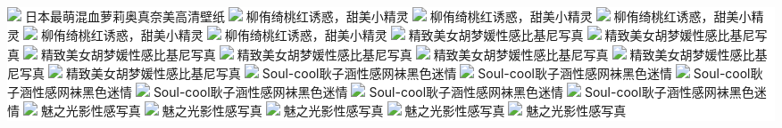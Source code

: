 ![](http://pic.meizitu.com/wp-content/uploads/2012a/03/08/10.jpg)
日本最萌混血萝莉奥真奈美高清壁纸
![](http://pic.meizitu.com/wp-content/uploads/2012a/03/08/11.jpg)
柳侑绮桃红诱惑，甜美小精灵
![](http://pic.meizitu.com/wp-content/uploads/2012a/03/09/01.jpg)
柳侑绮桃红诱惑，甜美小精灵
![](http://pic.meizitu.com/wp-content/uploads/2012a/03/09/02.jpg)
柳侑绮桃红诱惑，甜美小精灵
![](http://pic.meizitu.com/wp-content/uploads/2012a/03/09/03.jpg)
柳侑绮桃红诱惑，甜美小精灵
![](http://pic.meizitu.com/wp-content/uploads/2012a/03/09/04.jpg)
柳侑绮桃红诱惑，甜美小精灵
![](http://pic.meizitu.com/wp-content/uploads/2012a/03/09/05.jpg)
精致美女胡梦媛性感比基尼写真
![](http://pic.meizitu.com/wp-content/uploads/2012a/03/10/01.jpg)
精致美女胡梦媛性感比基尼写真
![](http://pic.meizitu.com/wp-content/uploads/2012a/03/10/02.jpg)
精致美女胡梦媛性感比基尼写真
![](http://pic.meizitu.com/wp-content/uploads/2012a/03/10/03.jpg)
精致美女胡梦媛性感比基尼写真
![](http://pic.meizitu.com/wp-content/uploads/2012a/03/10/04.jpg)
精致美女胡梦媛性感比基尼写真
![](http://pic.meizitu.com/wp-content/uploads/2012a/03/10/05.jpg)
精致美女胡梦媛性感比基尼写真
![](http://pic.meizitu.com/wp-content/uploads/2012a/03/10/06.jpg)
精致美女胡梦媛性感比基尼写真
![](http://pic.meizitu.com/wp-content/uploads/2012a/03/10/07.jpg)
Soul-cool耿子涵性感网袜黑色迷情
![](http://pic.meizitu.com/wp-content/uploads/2012a/03/11/01.jpg)
Soul-cool耿子涵性感网袜黑色迷情
![](http://pic.meizitu.com/wp-content/uploads/2012a/03/11/02.jpg)
Soul-cool耿子涵性感网袜黑色迷情
![](http://pic.meizitu.com/wp-content/uploads/2012a/03/11/03.jpg)
Soul-cool耿子涵性感网袜黑色迷情
![](http://pic.meizitu.com/wp-content/uploads/2012a/03/11/04.jpg)
Soul-cool耿子涵性感网袜黑色迷情
![](http://pic.meizitu.com/wp-content/uploads/2012a/03/11/06.jpg)
Soul-cool耿子涵性感网袜黑色迷情
![](http://pic.meizitu.com/wp-content/uploads/2012a/03/11/07.jpg)
魅之光影性感写真
![](http://pic.meizitu.com/wp-content/uploads/2012a/03/12/01.jpg)
魅之光影性感写真
![](http://pic.meizitu.com/wp-content/uploads/2012a/03/12/02.jpg)
魅之光影性感写真
![](http://pic.meizitu.com/wp-content/uploads/2012a/03/12/03.jpg)
魅之光影性感写真
![](http://pic.meizitu.com/wp-content/uploads/2012a/03/12/04.jpg)
魅之光影性感写真